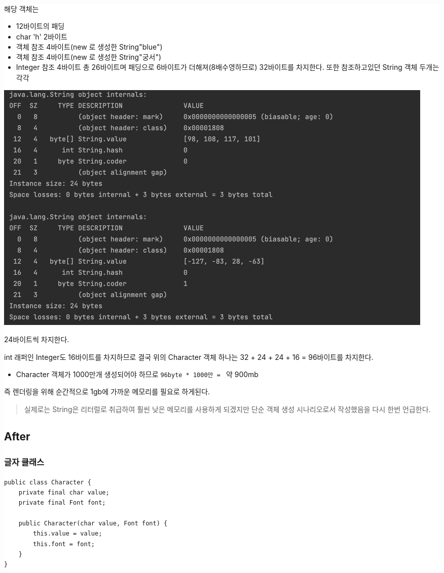 해당 객체는 
- 12바이트의 패딩 
- char 'h' 2바이트 
- 객체 참조 4바이트(new 로 생성한 String"blue")
- 객체 참조 4바이트(new 로 생성한 String"궁서")
- Integer 참조 4바이트
총 26바이트며 패딩으로 6바이트가 더해져(8배수영하므로) 32바이트를 차지한다.
또한 참조하고있던 String 객체 두개는 각각

![첨부 이미지](../img/charSt.png)

24바이트씩 차지한다.

int 래퍼인 Integer도 16바이트를 차지하므로 결국 위의 Character 객체 하나는 32 + 24 + 24 + 16 = 96바이트를 차지한다.

- Character 객체가 1000만개 생성되어야 하므로 `96byte * 1000만 = ` 약 900mb

즉 렌더링을 위해 순간적으로 1gb에 가까운 메모리를 필요로 하게된다.

> 실제로는 String은 리터럴로 취급하여 훨씬 낮은 메모리를 사용하게 되겠지만 단순 객체 생성 시나리오로서 작성했음을 다시 한번 언급한다.

## After

### 글자 클래스
    public class Character {
        private final char value;
        private final Font font;
    
        public Character(char value, Font font) {
            this.value = value;
            this.font = font;
        }
    }
